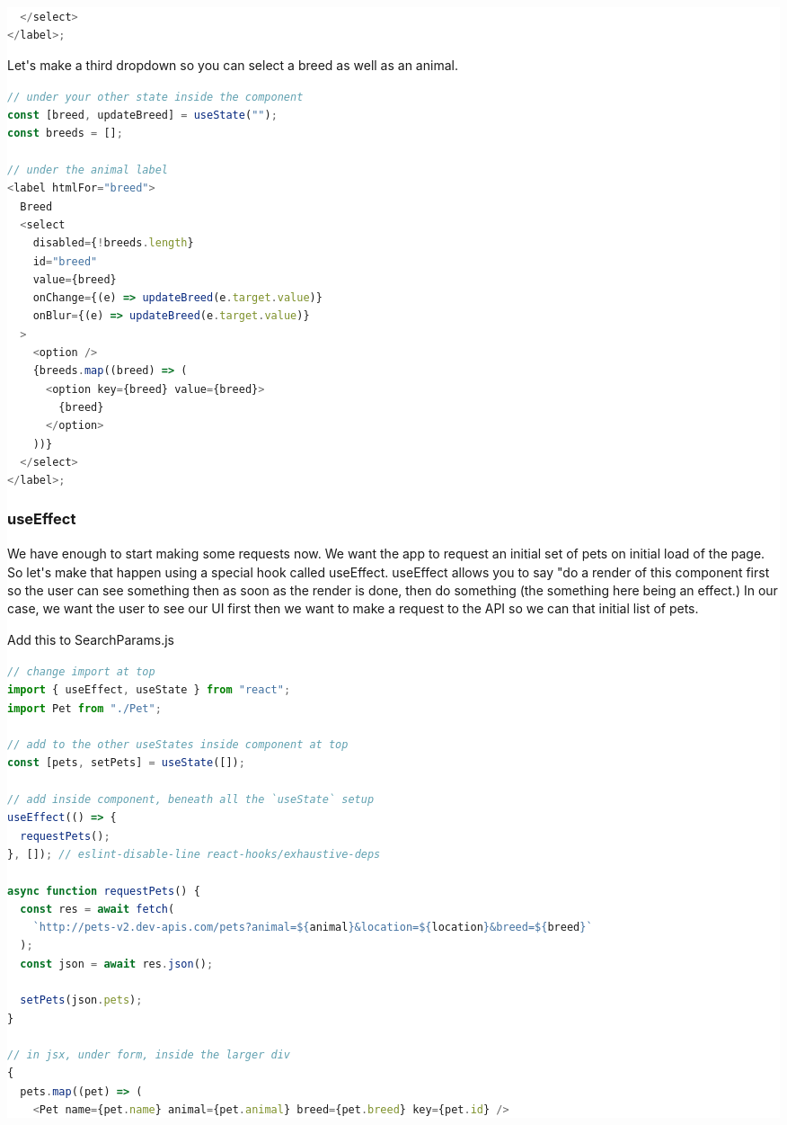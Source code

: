 ```js
  </select>
</label>;
```
Let's make a third dropdown so you can select a breed as well as an animal.
```js
// under your other state inside the component
const [breed, updateBreed] = useState("");
const breeds = [];

// under the animal label
<label htmlFor="breed">
  Breed
  <select
    disabled={!breeds.length}
    id="breed"
    value={breed}
    onChange={(e) => updateBreed(e.target.value)}
    onBlur={(e) => updateBreed(e.target.value)}
  >
    <option />
    {breeds.map((breed) => (
      <option key={breed} value={breed}>
        {breed}
      </option>
    ))}
  </select>
</label>;
```

### useEffect
We have enough to start making some requests now. We want the app to request an initial set of pets on initial load of the page. So let's make that happen using a special hook called useEffect. useEffect allows you to say "do a render of this component first so the user can see something then as soon as the render is done, then do something (the something here being an effect.) In our case, we want the user to see our UI first then we want to make a request to the API so we can that initial list of pets.

Add this to SearchParams.js
```js
// change import at top
import { useEffect, useState } from "react";
import Pet from "./Pet";

// add to the other useStates inside component at top
const [pets, setPets] = useState([]);

// add inside component, beneath all the `useState` setup
useEffect(() => {
  requestPets();
}, []); // eslint-disable-line react-hooks/exhaustive-deps

async function requestPets() {
  const res = await fetch(
    `http://pets-v2.dev-apis.com/pets?animal=${animal}&location=${location}&breed=${breed}`
  );
  const json = await res.json();

  setPets(json.pets);
}

// in jsx, under form, inside the larger div
{
  pets.map((pet) => (
    <Pet name={pet.name} animal={pet.animal} breed={pet.breed} key={pet.id} />
```
